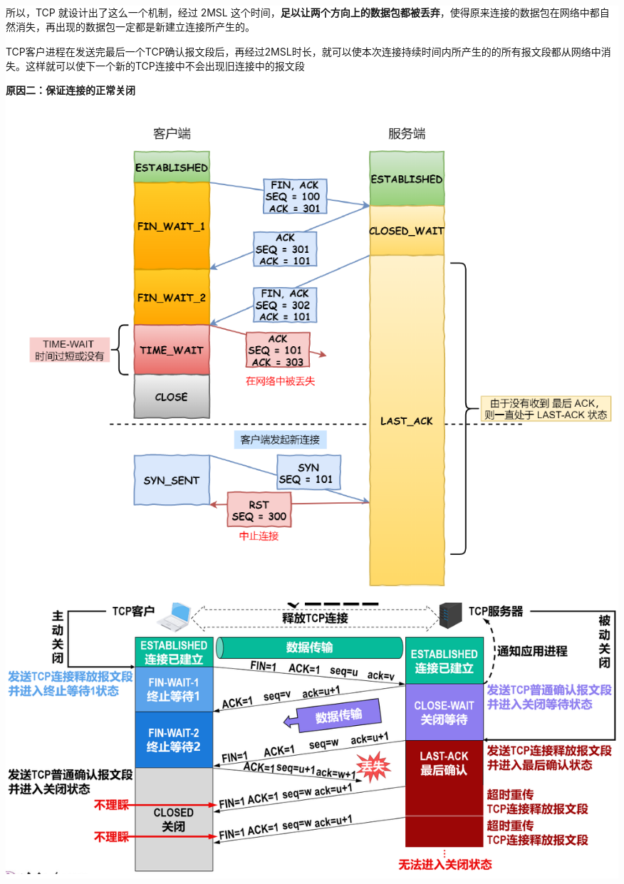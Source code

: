 所以，TCP 就设计出了这么一个机制，经过 2MSL 这个时间，**足以让两个方向上的数据包都被丢弃**，使得原来连接的数据包在网络中都自然消失，再出现的数据包一定都是新建立连接所产生的。

TCP客户进程在发送完最后一个TCP确认报文段后，再经过2MSL时长，就可以使本次连接持续时间内所产生的的所有报文段都从网络中消失。这样就可以使下一个新的TCP连接中不会出现旧连接中的报文段

**原因二：保证连接的正常关闭**

![image-20230211150936944](计算机网络.assets/image-20230211150936944.png)

![image-20230217143021877](计算机网络.assets/image-20230217143021877.png)
